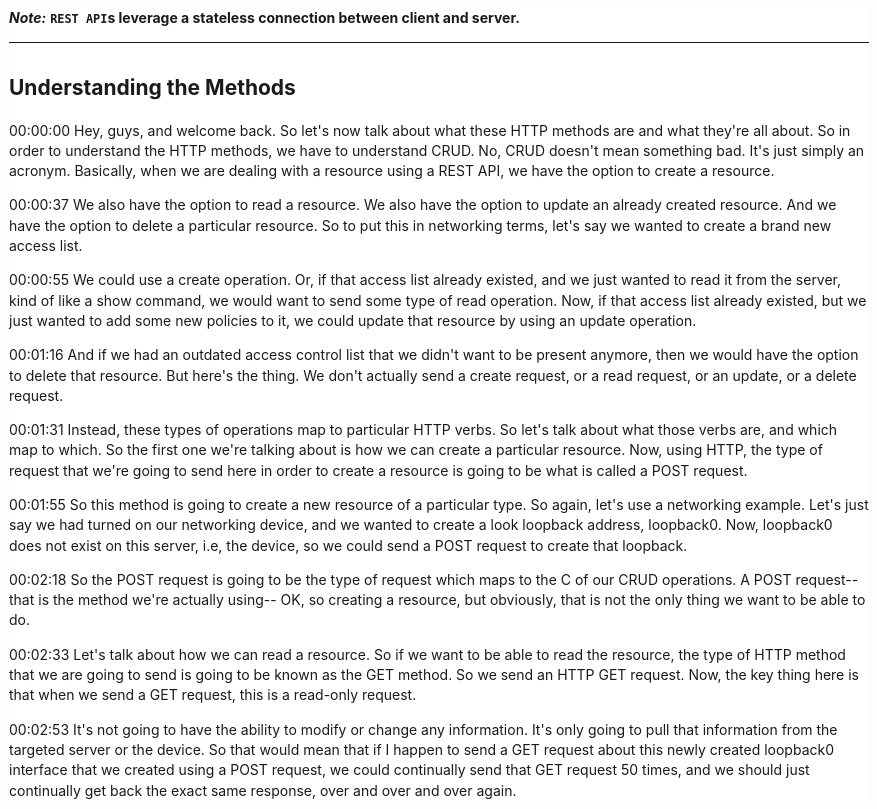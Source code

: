 ***Note:***
**```REST API```s leverage a stateless connection between client and server.**

---

## Understanding the Methods

00:00:00
Hey, guys, and welcome back. So let's now talk about what these HTTP methods are and what they're all about. So in order to understand the HTTP methods, we have to understand CRUD. No, CRUD doesn't mean something bad. It's just simply an acronym. Basically, when we are dealing with a resource using a REST API, we have the option to create a resource.

00:00:37
We also have the option to read a resource. We also have the option to update an already created resource. And we have the option to delete a particular resource. So to put this in networking terms, let's say we wanted to create a brand new access list.

00:00:55
We could use a create operation. Or, if that access list already existed, and we just wanted to read it from the server, kind of like a show command, we would want to send some type of read operation. Now, if that access list already existed, but we just wanted to add some new policies to it, we could update that resource by using an update operation.

00:01:16
And if we had an outdated access control list that we didn't want to be present anymore, then we would have the option to delete that resource. But here's the thing. We don't actually send a create request, or a read request, or an update, or a delete request.

00:01:31
Instead, these types of operations map to particular HTTP verbs. So let's talk about what those verbs are, and which map to which. So the first one we're talking about is how we can create a particular resource. Now, using HTTP, the type of request that we're going to send here in order to create a resource is going to be what is called a POST request.

00:01:55
So this method is going to create a new resource of a particular type. So again, let's use a networking example. Let's just say we had turned on our networking device, and we wanted to create a look loopback address, loopback0. Now, loopback0 does not exist on this server, i.e, the device, so we could send a POST request to create that loopback.

00:02:18
So the POST request is going to be the type of request which maps to the C of our CRUD operations. A POST request-- that is the method we're actually using-- OK, so creating a resource, but obviously, that is not the only thing we want to be able to do.

00:02:33
Let's talk about how we can read a resource. So if we want to be able to read the resource, the type of HTTP method that we are going to send is going to be known as the GET method. So we send an HTTP GET request. Now, the key thing here is that when we send a GET request, this is a read-only request.

00:02:53
It's not going to have the ability to modify or change any information. It's only going to pull that information from the targeted server or the device. So that would mean that if I happen to send a GET request about this newly created loopback0 interface that we created using a POST request, we could continually send that GET request 50 times, and we should just continually get back the exact same response, over and over and over again.
